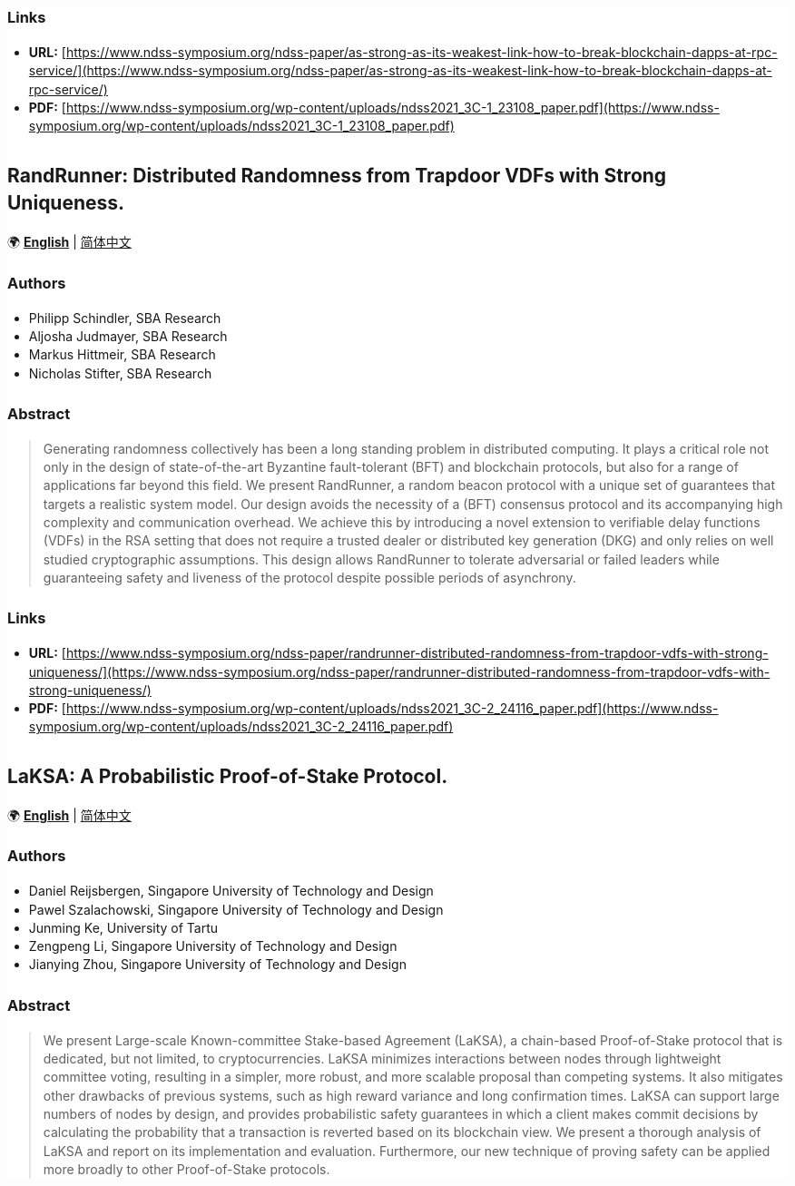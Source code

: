 ### Links
- **URL:** [https://www.ndss-symposium.org/ndss-paper/as-strong-as-its-weakest-link-how-to-break-blockchain-dapps-at-rpc-service/](https://www.ndss-symposium.org/ndss-paper/as-strong-as-its-weakest-link-how-to-break-blockchain-dapps-at-rpc-service/)
- **PDF:** [https://www.ndss-symposium.org/wp-content/uploads/ndss2021_3C-1_23108_paper.pdf](https://www.ndss-symposium.org/wp-content/uploads/ndss2021_3C-1_23108_paper.pdf)
## RandRunner: Distributed Randomness from Trapdoor VDFs with Strong Uniqueness.
🌍 **[English](../../../docs/en/Network%20and%20Distributed%20System%20Security%20Symposium/Network%20and%20Distributed%20System%20Security%20Symposium%202021.md#randrunner-distributed-randomness-from-trapdoor-vdfs-with-strong-uniqueness)** | [简体中文](../../../docs/zh-CN/Network%20and%20Distributed%20System%20Security%20Symposium/Network%20and%20Distributed%20System%20Security%20Symposium%202021.md#randrunner-distributed-randomness-from-trapdoor-vdfs-with-strong-uniqueness)
### Authors
* Philipp Schindler, SBA Research
* Aljosha Judmayer, SBA Research
* Markus Hittmeir, SBA Research
* Nicholas Stifter, SBA Research
### Abstract
> Generating randomness collectively has been a long standing problem in distributed computing. It plays a critical role not only in the design of state-of-the-art Byzantine fault-tolerant (BFT) and blockchain protocols, but also for a range of applications far beyond this field. We present RandRunner, a random beacon protocol with a unique set of guarantees that targets a realistic system model. Our design avoids the necessity of a (BFT) consensus protocol and its accompanying high complexity and communication overhead. We achieve this by introducing a novel extension to verifiable delay functions (VDFs) in the RSA setting that does not require a trusted dealer or distributed key generation (DKG) and only relies on well studied cryptographic assumptions. This design allows RandRunner to tolerate adversarial or failed leaders while guaranteeing safety and liveness of the protocol despite possible periods of asynchrony.

### Links
- **URL:** [https://www.ndss-symposium.org/ndss-paper/randrunner-distributed-randomness-from-trapdoor-vdfs-with-strong-uniqueness/](https://www.ndss-symposium.org/ndss-paper/randrunner-distributed-randomness-from-trapdoor-vdfs-with-strong-uniqueness/)
- **PDF:** [https://www.ndss-symposium.org/wp-content/uploads/ndss2021_3C-2_24116_paper.pdf](https://www.ndss-symposium.org/wp-content/uploads/ndss2021_3C-2_24116_paper.pdf)
## LaKSA: A Probabilistic Proof-of-Stake Protocol.
🌍 **[English](../../../docs/en/Network%20and%20Distributed%20System%20Security%20Symposium/Network%20and%20Distributed%20System%20Security%20Symposium%202021.md#laksa-a-probabilistic-proof-of-stake-protocol)** | [简体中文](../../../docs/zh-CN/Network%20and%20Distributed%20System%20Security%20Symposium/Network%20and%20Distributed%20System%20Security%20Symposium%202021.md#laksa-a-probabilistic-proof-of-stake-protocol)
### Authors
* Daniel Reijsbergen, Singapore University of Technology and Design
* Pawel Szalachowski, Singapore University of Technology and Design
* Junming Ke, University of Tartu
* Zengpeng Li, Singapore University of Technology and Design
* Jianying Zhou, Singapore University of Technology and Design
### Abstract
> We present Large-scale Known-committee Stake-based Agreement (LaKSA), a chain-based Proof-of-Stake protocol that is dedicated, but not limited, to cryptocurrencies. LaKSA minimizes interactions between nodes through lightweight committee voting, resulting in a simpler, more robust, and more scalable proposal than competing systems. It also mitigates other drawbacks of previous systems, such as high reward variance and long confirmation times. LaKSA can support large numbers of nodes by design, and provides probabilistic safety guarantees in which a client makes commit decisions by calculating the probability that a transaction is reverted based on its blockchain view. We present a thorough analysis of LaKSA and report on its implementation and evaluation. Furthermore, our new technique of proving safety can be applied more broadly to other Proof-of-Stake protocols.